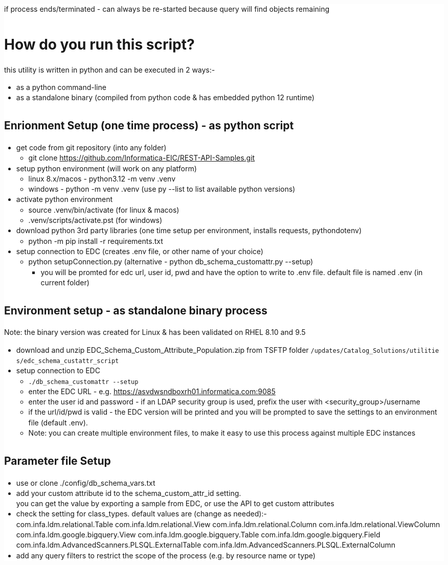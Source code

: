 if process ends/terminated - can always be re-started because query will find objects remaining


# How do you run this script?

this utility is written in python and can be executed in 2 ways:-

- as a python command-line
- as a standalone binary (compiled from python code & has embedded python 12 runtime)

## Enrionment Setup (one time process) - as python script
- get code from git repository (into any folder)
  - git clone https://github.com/Informatica-EIC/REST-API-Samples.git
- setup python environment (will work on any platform)
  - linux 8.x/macos - python3.12 -m venv .venv
  - windows - python -m venv .venv  (use py --list to list available python versions)
- activate python environment
  - source .venv/bin/activate   (for linux & macos)
  - .venv/scripts/activate.pst      (for windows)
- download python 3rd party libraries  (one time setup per environment, installs requests, pythondotenv)
  - python -m pip install -r requirements.txt  
- setup connection to EDC (creates .env file, or other name of your choice)
  - python setupConnection.py      (alternative - python db_schema_customattr.py --setup)
    - you will be promted for edc url, user id, pwd and have the option to write to .env file.  default file is named .env (in current folder)

## Environment setup - as standalone binary process

Note:  the binary version was created for Linux & has been validated on RHEL 8.10 and 9.5

- download and unzip EDC_Schema_Custom_Attribute_Population.zip from TSFTP folder `/updates/Catalog_Solutions/utilities/edc_schema_custattr_script`
- setup connection to EDC
  - `./db_schema_customattr --setup`
  - enter the EDC URL - e.g. https://asvdwsndboxrh01.informatica.com:9085
  - enter the user id and password - if an LDAP security group is used, prefix the user with <security_group>/username
  - if the url/id/pwd is valid - the EDC version will be printed and you will be prompted to save the settings to an environment file (default .env).
  - Note:  you can create multiple environment files, to make it easy to use this process against multiple EDC instances


## Parameter file Setup

- use or clone ./config/db_schema_vars.txt
- add your custom attribute id to the schema_custom_attr_id setting.<br/>
you can get the value by exporting a sample from EDC, or use the API to get custom attributes
- check the setting for class_types.  default values are  (change as needed):-<br/>
com.infa.ldm.relational.Table com.infa.ldm.relational.View com.infa.ldm.relational.Column com.infa.ldm.relational.ViewColumn com.infa.ldm.google.bigquery.View com.infa.ldm.google.bigquery.Table com.infa.ldm.google.bigquery.Field com.infa.ldm.AdvancedScanners.PLSQL.ExternalTable com.infa.ldm.AdvancedScanners.PLSQL.ExternalColumn
- add any query filters to restrict the scope of the process (e.g. by resource name or type)
  